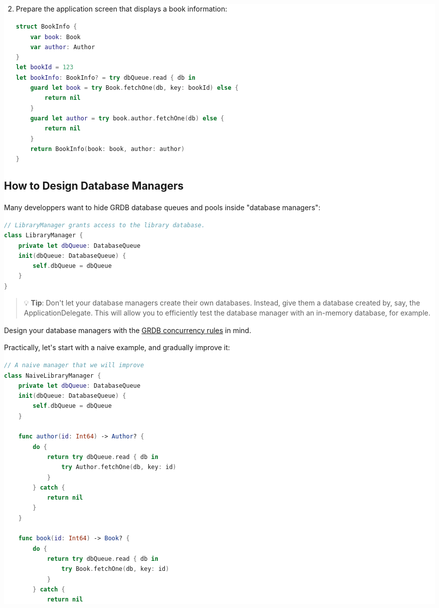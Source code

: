 2. Prepare the application screen that displays a book information:
    
    ```swift
    struct BookInfo {
        var book: Book
        var author: Author
    }
    let bookId = 123
    let bookInfo: BookInfo? = try dbQueue.read { db in
        guard let book = try Book.fetchOne(db, key: bookId) else {
            return nil
        }
        guard let author = try book.author.fetchOne(db) else {
            return nil
        }
        return BookInfo(book: book, author: author)
    }
    ```


## How to Design Database Managers

Many developpers want to hide GRDB database queues and pools inside "database managers":

```swift
// LibraryManager grants access to the library database.
class LibraryManager {
    private let dbQueue: DatabaseQueue
    init(dbQueue: DatabaseQueue) {
        self.dbQueue = dbQueue
    }
}
```

> :bulb: **Tip**: Don't let your database managers create their own databases. Instead, give them a database created by, say, the ApplicationDelegate. This will allow you to efficiently test the database manager with an in-memory database, for example.

Design your database managers with the [GRDB concurrency rules] in mind.

Practically, let's start with a naive example, and gradually improve it:

```swift
// A naive manager that we will improve
class NaiveLibraryManager {
    private let dbQueue: DatabaseQueue
    init(dbQueue: DatabaseQueue) {
        self.dbQueue = dbQueue
    }
    
    func author(id: Int64) -> Author? {
        do {
            return try dbQueue.read { db in
                try Author.fetchOne(db, key: id)
            }
        } catch {
            return nil
        }
    }
    
    func book(id: Int64) -> Book? {
        do {
            return try dbQueue.read { db in
                try Book.fetchOne(db, key: id)
            }
        } catch {
            return nil
```

[records]: ../README.md#records
[associations]: AssociationsBasics.md
[FMDB]: https://github.com/ccgus/fmdb
[Core Data]: https://developer.apple.com/documentation/coredata
[Realm]: https://realm.io
[Active Record]: http://guides.rubyonrails.org/active_record_basics.html
[Django]: https://docs.djangoproject.com/en/2.0/topics/db/
[record protocols]: ../README.md#record-protocols-overview
[Separation of Concerns]: https://en.wikipedia.org/wiki/Separation_of_concerns
[Single Source of Truth]: https://en.wikipedia.org/wiki/Single_source_of_truth
[Divide and Conquer]: https://en.wikipedia.org/wiki/Divide_and_rule
[Why Adopt GRDB?]: WhyAdoptGRDB.md
[isolation]: https://en.wikipedia.org/wiki/Isolation_(database_systems)
[migrations]: Migrations.md
[migration]: Migrations.md
[Foreign Key Actions]: https://sqlite.org/foreignkeys.html#fk_actions
[Concurrency Guide]: ../README.md#concurrency
[GRDB concurrency rules]: ../README.md#concurrency
[PersistableRecord]: ../README.md#persistablerecord-protocol
[Database Observation]: ../README.md#database-changes-observation
[ValueObservation]: ../README.md#valueobservation
[RxGRDB]: http://github.com/RxSwiftCommunity/RxGRDB
[TransactionObserver]: ../README.md#transactionobserver-protocol
[Trust SQLite More Than Yourself]: #trust-sqlite-more-than-yourself
[Persistable Record Types are Responsible for Their Tables]: #persistable-record-types-are-responsible-for-their-tables
[Record Types Hide Intimate Database Details]: #record-types-hide-intimate-database-details
[Define Record Requests]: #define-record-requests
[Compose Records]: #compose-records
[How to Design Database Managers]: #how-to-design-database-managers
[Observe the Database and Refetch when Needed]: #observe-the-database-and-refetch-when-needed
[query interface]: ../README.md#the-query-interface
[observe database changes]: ../README.md#database-changes-observation
[data protection]: ../README.md#data-protection
[Embrace Errors]: #embrace-errors
[Thread-Safety is also an Application Concern]: #thread-safety-is-also-an-application-concern
[recommended convention]: AssociationsBasics.md#associations-and-the-database-schema
[Association Aggregates]: AssociationsBasics.md#association-aggregates
[Codable Record]: ../README.md#codable-records
[CodingKeys]: https://developer.apple.com/documentation/foundation/archives_and_serialization/encoding_and_decoding_custom_types
[Combine Support]: Combine.md